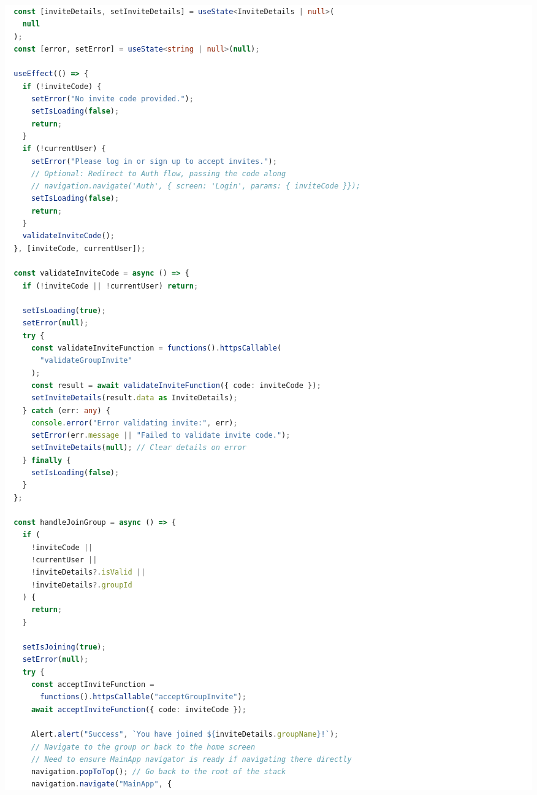 ```typescript
  const [inviteDetails, setInviteDetails] = useState<InviteDetails | null>(
    null
  );
  const [error, setError] = useState<string | null>(null);

  useEffect(() => {
    if (!inviteCode) {
      setError("No invite code provided.");
      setIsLoading(false);
      return;
    }
    if (!currentUser) {
      setError("Please log in or sign up to accept invites.");
      // Optional: Redirect to Auth flow, passing the code along
      // navigation.navigate('Auth', { screen: 'Login', params: { inviteCode }});
      setIsLoading(false);
      return;
    }
    validateInviteCode();
  }, [inviteCode, currentUser]);

  const validateInviteCode = async () => {
    if (!inviteCode || !currentUser) return;

    setIsLoading(true);
    setError(null);
    try {
      const validateInviteFunction = functions().httpsCallable(
        "validateGroupInvite"
      );
      const result = await validateInviteFunction({ code: inviteCode });
      setInviteDetails(result.data as InviteDetails);
    } catch (err: any) {
      console.error("Error validating invite:", err);
      setError(err.message || "Failed to validate invite code.");
      setInviteDetails(null); // Clear details on error
    } finally {
      setIsLoading(false);
    }
  };

  const handleJoinGroup = async () => {
    if (
      !inviteCode ||
      !currentUser ||
      !inviteDetails?.isValid ||
      !inviteDetails?.groupId
    ) {
      return;
    }

    setIsJoining(true);
    setError(null);
    try {
      const acceptInviteFunction =
        functions().httpsCallable("acceptGroupInvite");
      await acceptInviteFunction({ code: inviteCode });

      Alert.alert("Success", `You have joined ${inviteDetails.groupName}!`);
      // Navigate to the group or back to the home screen
      // Need to ensure MainApp navigator is ready if navigating there directly
      navigation.popToTop(); // Go back to the root of the stack
      navigation.navigate("MainApp", {
```